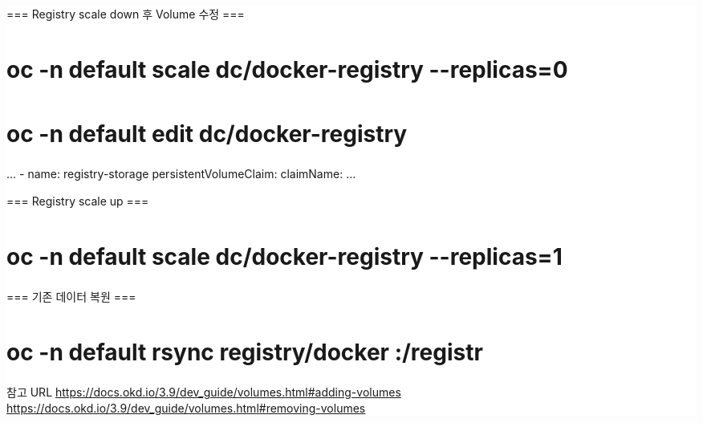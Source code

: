 === Registry scale down 후 Volume 수정 ===
# oc -n default scale dc/docker-registry --replicas=0

# oc -n default edit dc/docker-registry

...
      - name: registry-storage
        persistentVolumeClaim:
          claimName: <pvc-name>
...

=== Registry scale up ===
# oc -n default scale dc/docker-registry --replicas=1

=== 기존 데이터 복원 ===
# oc -n default rsync registry/docker <docker-registry pod-name>:/registr

참고 URL
https://docs.okd.io/3.9/dev_guide/volumes.html#adding-volumes
https://docs.okd.io/3.9/dev_guide/volumes.html#removing-volumes



















